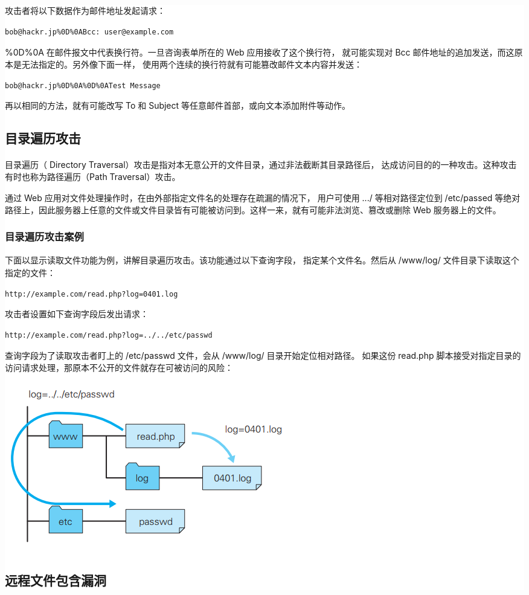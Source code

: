 攻击者将以下数据作为邮件地址发起请求：

```
bob@hackr.jp%0D%0ABcc: user@example.com
```

%0D%0A 在邮件报文中代表换行符。一旦咨询表单所在的 Web 应用接收了这个换行符， 就可能实现对 Bcc 邮件地址的追加发送，而这原
本是无法指定的。另外像下面一样， 使用两个连续的换行符就有可能篡改邮件文本内容并发送：

```
bob@hackr.jp%0D%0A%0D%0ATest Message
```

再以相同的方法，就有可能改写 To 和 Subject 等任意邮件首部，或向文本添加附件等动作。  

## 目录遍历攻击  

目录遍历（ Directory Traversal）攻击是指对本无意公开的文件目录，通过非法截断其目录路径后， 达成访问目的的一种攻击。这种攻击有时也称为路径遍历（Path Traversal）攻击。  

通过 Web 应用对文件处理操作时，在由外部指定文件名的处理存在疏漏的情况下， 用户可使用 .../ 等相对路径定位到 /etc/passed 等绝对路径上，因此服务器上任意的文件或文件目录皆有可能被访问到。这样一来，就有可能非法浏览、篡改或删除 Web 服务器上的文件。  

### 目录遍历攻击案例  

下面以显示读取文件功能为例，讲解目录遍历攻击。该功能通过以下查询字段， 指定某个文件名。然后从 /www/log/ 文件目录下读取这个指定的文件：

```
http://example.com/read.php?log=0401.log
```

攻击者设置如下查询字段后发出请求：

```
http://example.com/read.php?log=../../etc/passwd
```

查询字段为了读取攻击者盯上的 /etc/passwd 文件，会从 /www/log/ 目录开始定位相对路径。 如果这份 read.php 脚本接受对指定目录的访问请求处理，那原本不公开的文件就存在可被访问的风险：

![](./img/directory_traversal.png)

## 远程文件包含漏洞  
